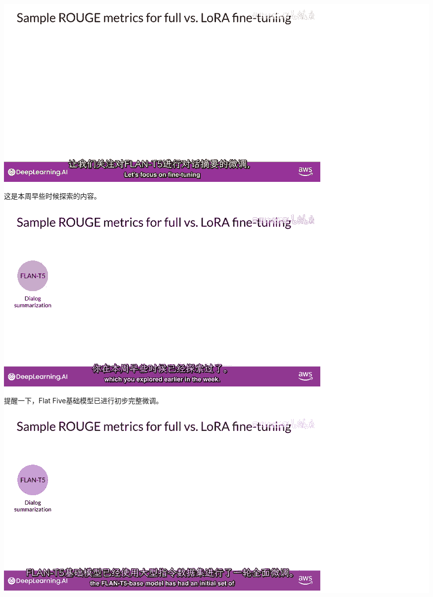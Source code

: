 ![](img/e0306186e53379df61c553760759c5b0_67.png)

这是本周早些时候探索的内容。

![](img/e0306186e53379df61c553760759c5b0_69.png)

提醒一下，Flat Five基础模型已进行初步完整微调。

![](img/e0306186e53379df61c553760759c5b0_71.png)
